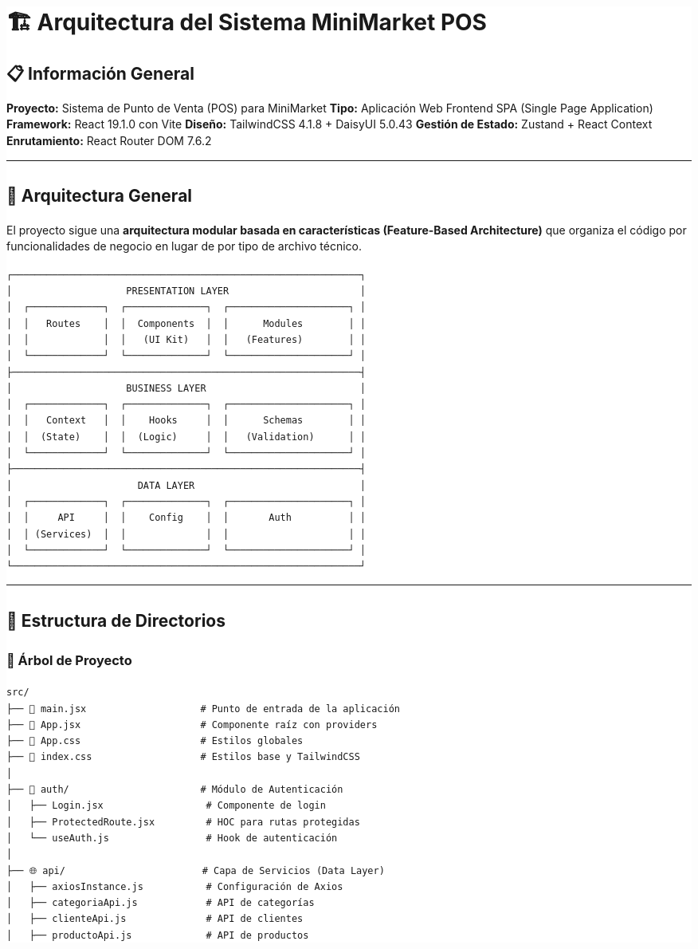 # 🏗️ Arquitectura del Sistema MiniMarket POS

## 📋 Información General

**Proyecto:** Sistema de Punto de Venta (POS) para MiniMarket
**Tipo:** Aplicación Web Frontend SPA (Single Page Application)
**Framework:** React 19.1.0 con Vite
**Diseño:** TailwindCSS 4.1.8 + DaisyUI 5.0.43
**Gestión de Estado:** Zustand + React Context
**Enrutamiento:** React Router DOM 7.6.2

---

## 🎯 Arquitectura General

El proyecto sigue una **arquitectura modular basada en características (Feature-Based Architecture)** que organiza el código por funcionalidades de negocio en lugar de por tipo de archivo técnico.

```
┌─────────────────────────────────────────────────────────────┐
│                    PRESENTATION LAYER                       │
│  ┌─────────────┐  ┌──────────────┐  ┌─────────────────────┐ │
│  │   Routes    │  │  Components  │  │      Modules        │ │
│  │             │  │   (UI Kit)   │  │   (Features)        │ │
│  └─────────────┘  └──────────────┘  └─────────────────────┘ │
├─────────────────────────────────────────────────────────────┤
│                    BUSINESS LAYER                           │
│  ┌─────────────┐  ┌──────────────┐  ┌─────────────────────┐ │
│  │   Context   │  │    Hooks     │  │      Schemas        │ │
│  │  (State)    │  │  (Logic)     │  │   (Validation)      │ │
│  └─────────────┘  └──────────────┘  └─────────────────────┘ │
├─────────────────────────────────────────────────────────────┤
│                      DATA LAYER                             │
│  ┌─────────────┐  ┌──────────────┐  ┌─────────────────────┐ │
│  │     API     │  │    Config    │  │       Auth          │ │
│  │ (Services)  │  │              │  │                     │ │
│  └─────────────┘  └──────────────┘  └─────────────────────┘ │
└─────────────────────────────────────────────────────────────┘
```

---

## 📁 Estructura de Directorios

### 🌳 Árbol de Proyecto

```
src/
├── 🎯 main.jsx                    # Punto de entrada de la aplicación
├── 📱 App.jsx                     # Componente raíz con providers
├── 🎨 App.css                     # Estilos globales
├── 🎨 index.css                   # Estilos base y TailwindCSS
│
├── 🔐 auth/                       # Módulo de Autenticación
│   ├── Login.jsx                  # Componente de login
│   ├── ProtectedRoute.jsx         # HOC para rutas protegidas
│   └── useAuth.js                 # Hook de autenticación
│
├── 🌐 api/                        # Capa de Servicios (Data Layer)
│   ├── axiosInstance.js           # Configuración de Axios
│   ├── categoriaApi.js            # API de categorías
│   ├── clienteApi.js              # API de clientes
│   ├── productoApi.js             # API de productos
```